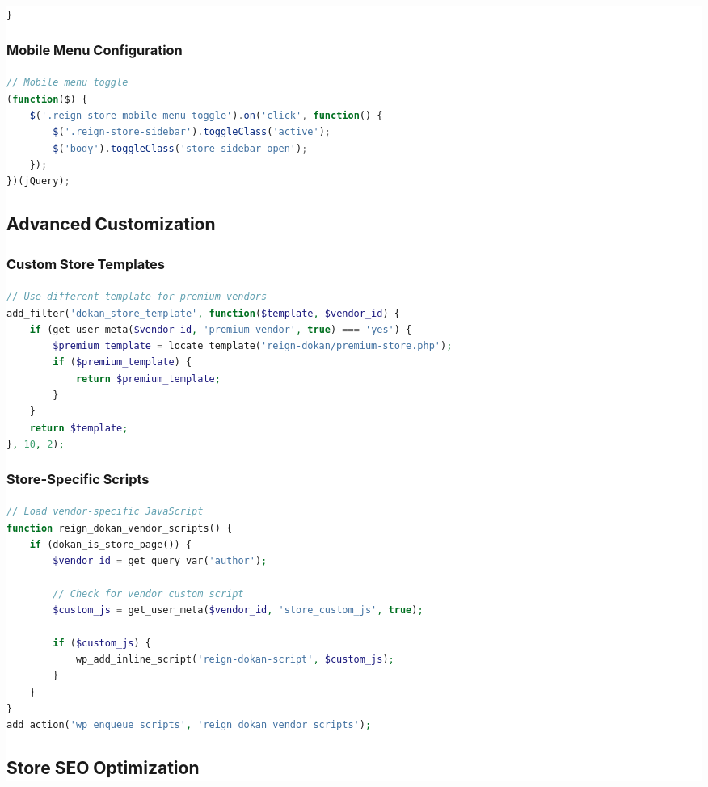 ```css
}
```

### Mobile Menu Configuration

```javascript
// Mobile menu toggle
(function($) {
    $('.reign-store-mobile-menu-toggle').on('click', function() {
        $('.reign-store-sidebar').toggleClass('active');
        $('body').toggleClass('store-sidebar-open');
    });
})(jQuery);
```

## Advanced Customization

### Custom Store Templates

```php
// Use different template for premium vendors
add_filter('dokan_store_template', function($template, $vendor_id) {
    if (get_user_meta($vendor_id, 'premium_vendor', true) === 'yes') {
        $premium_template = locate_template('reign-dokan/premium-store.php');
        if ($premium_template) {
            return $premium_template;
        }
    }
    return $template;
}, 10, 2);
```

### Store-Specific Scripts

```php
// Load vendor-specific JavaScript
function reign_dokan_vendor_scripts() {
    if (dokan_is_store_page()) {
        $vendor_id = get_query_var('author');
        
        // Check for vendor custom script
        $custom_js = get_user_meta($vendor_id, 'store_custom_js', true);
        
        if ($custom_js) {
            wp_add_inline_script('reign-dokan-script', $custom_js);
        }
    }
}
add_action('wp_enqueue_scripts', 'reign_dokan_vendor_scripts');
```

## Store SEO Optimization
